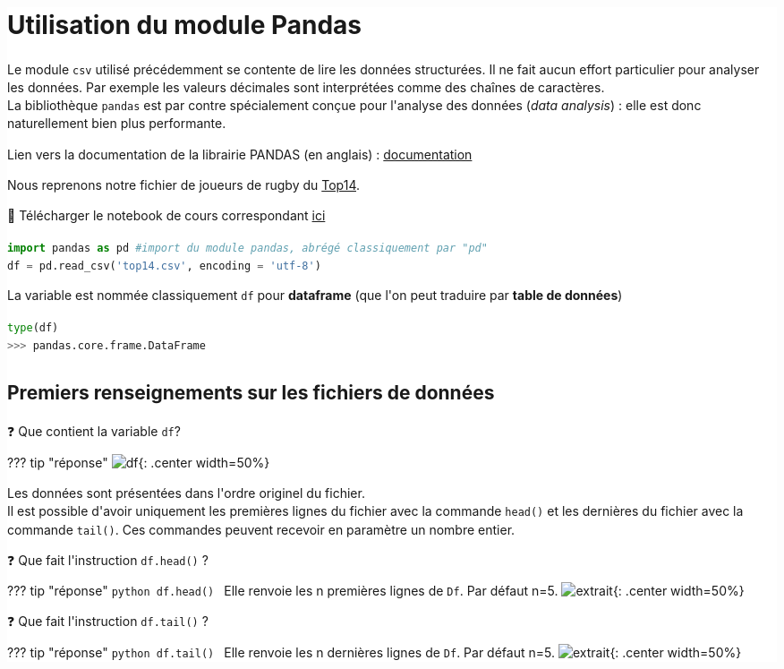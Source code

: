 # Utilisation du module Pandas

Le module `csv` utilisé précédemment se contente de lire les données structurées. Il ne fait aucun effort particulier pour analyser les données. Par exemple les valeurs décimales sont interprétées comme des chaînes de caractères. <br />
La bibliothèque `pandas` est par contre spécialement conçue pour l'analyse des données (*data analysis*) : elle est donc naturellement bien plus performante.

Lien vers la documentation de la librairie PANDAS (en anglais) : [documentation](https://pandas.pydata.org)

Nous reprenons notre fichier de joueurs de rugby du [Top14](../6.1_Manipulation_csv/data/top14.csv). 

🔽 Télécharger le notebook de cours correspondant [ici](data/Pandas.zip)

```python
import pandas as pd #import du module pandas, abrégé classiquement par "pd"
df = pd.read_csv('top14.csv', encoding = 'utf-8')
```

La variable est nommée classiquement `df` pour **dataframe** (que l'on peut traduire par **table de données**)

```python
type(df)
>>> pandas.core.frame.DataFrame
```
## Premiers renseignements sur les fichiers de données

❓ Que contient la variable `df`?

??? tip "réponse"
    ![df](data/df.jpg){: .center width=50%}

Les données sont présentées dans l'ordre originel du fichier. <br />
Il est possible d'avoir uniquement les premières lignes du fichier avec la commande `head()` et les dernières du fichier avec la commande `tail()`. Ces commandes peuvent recevoir en paramètre un nombre entier.

❓ Que fait l'instruction `df.head()` ?

??? tip "réponse"
        ```python
        df.head()
        ```
        Elle renvoie les n premières lignes de `Df`. Par défaut n=5.
        ![extrait](data/head.jpg){: .center width=50%}

❓ Que fait l'instruction `df.tail()` ?

??? tip "réponse"
        ```python
        df.tail()
        ```
        Elle renvoie les n dernières lignes de `Df`. Par défaut n=5.
        ![extrait](data/tail.jpg){: .center width=50%}

